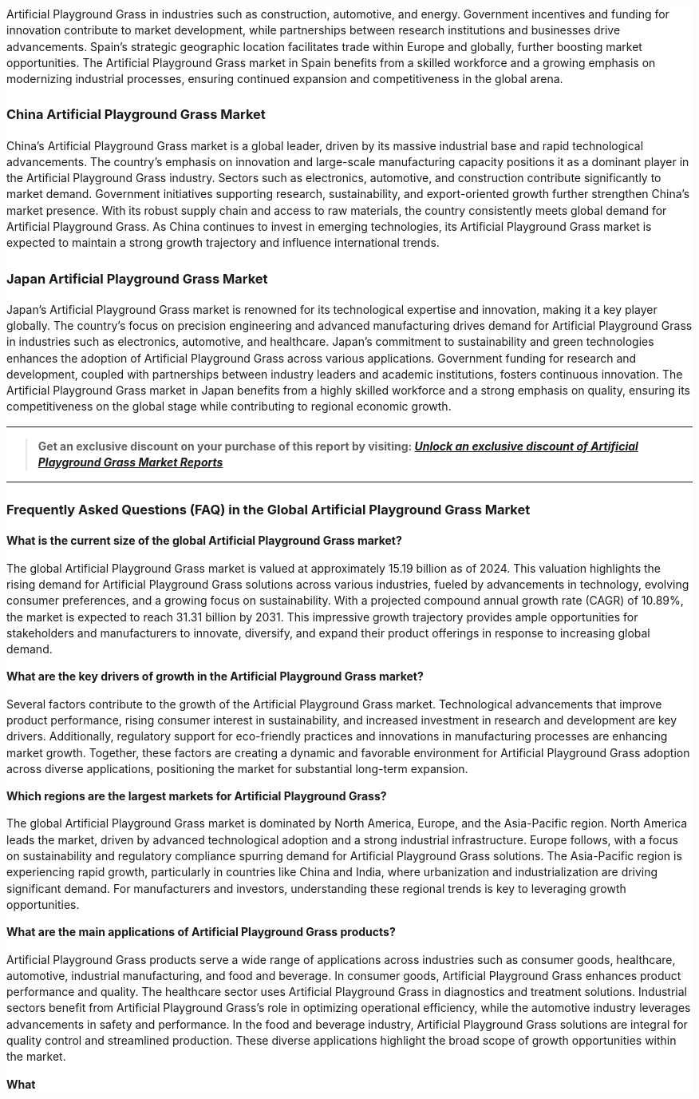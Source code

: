 Artificial Playground Grass in industries such as construction, automotive, and energy. Government incentives and funding for innovation contribute to market development, while partnerships between research institutions and businesses drive advancements. Spain&rsquo;s strategic geographic location facilitates trade within Europe and globally, further boosting market opportunities. The Artificial Playground Grass market in Spain benefits from a skilled workforce and a growing emphasis on modernizing industrial processes, ensuring continued expansion and competitiveness in the global arena.</p><h3>China Artificial Playground Grass Market</h3><p>China&rsquo;s Artificial Playground Grass market is a global leader, driven by its massive industrial base and rapid technological advancements. The country&rsquo;s emphasis on innovation and large-scale manufacturing capacity positions it as a dominant player in the Artificial Playground Grass industry. Sectors such as electronics, automotive, and construction contribute significantly to market demand. Government initiatives supporting research, sustainability, and export-oriented growth further strengthen China&rsquo;s market presence. With its robust supply chain and access to raw materials, the country consistently meets global demand for Artificial Playground Grass. As China continues to invest in emerging technologies, its Artificial Playground Grass market is expected to maintain a strong growth trajectory and influence international trends.</p><h3>Japan Artificial Playground Grass Market</h3><p>Japan&rsquo;s Artificial Playground Grass market is renowned for its technological expertise and innovation, making it a key player globally. The country&rsquo;s focus on precision engineering and advanced manufacturing drives demand for Artificial Playground Grass in industries such as electronics, automotive, and healthcare. Japan&rsquo;s commitment to sustainability and green technologies enhances the adoption of Artificial Playground Grass across various applications. Government funding for research and development, coupled with partnerships between industry leaders and academic institutions, fosters continuous innovation. The Artificial Playground Grass market in Japan benefits from a highly skilled workforce and a strong emphasis on quality, ensuring its competitiveness on the global stage while contributing to regional economic growth.</p><hr /><blockquote><p><strong>Get an exclusive discount on your purchase of this report by visiting: <em><a href="://marketresearchpulse.com/ask-for-discount/106592?utm_source=Github&amp;utm_medium=0114">Unlock an exclusive discount of Artificial Playground Grass Market Reports</a></em>&nbsp;</strong></p></blockquote><hr /><h3>Frequently Asked Questions (FAQ) in the Global Artificial Playground Grass Market</h3><p><strong>What is the current size of the global Artificial Playground Grass market?</strong></p><p>The global Artificial Playground Grass market is valued at approximately 15.19 billion as of 2024. This valuation highlights the rising demand for Artificial Playground Grass solutions across various industries, fueled by advancements in technology, evolving consumer preferences, and a growing focus on sustainability. With a projected compound annual growth rate (CAGR) of 10.89%, the market is expected to reach 31.31 billion by 2031. This impressive growth trajectory provides ample opportunities for stakeholders and manufacturers to innovate, diversify, and expand their product offerings in response to increasing global demand.</p><p><strong>What are the key drivers of growth in the Artificial Playground Grass market?</strong></p><p>Several factors contribute to the growth of the Artificial Playground Grass market. Technological advancements that improve product performance, rising consumer interest in sustainability, and increased investment in research and development are key drivers. Additionally, regulatory support for eco-friendly practices and innovations in manufacturing processes are enhancing market growth. Together, these factors are creating a dynamic and favorable environment for Artificial Playground Grass adoption across diverse applications, positioning the market for substantial long-term expansion.</p><p><strong>Which regions are the largest markets for Artificial Playground Grass?</strong></p><p>The global Artificial Playground Grass market is dominated by North America, Europe, and the Asia-Pacific region. North America leads the market, driven by advanced technological adoption and a strong industrial infrastructure. Europe follows, with a focus on sustainability and regulatory compliance spurring demand for Artificial Playground Grass solutions. The Asia-Pacific region is experiencing rapid growth, particularly in countries like China and India, where urbanization and industrialization are driving significant demand. For manufacturers and investors, understanding these regional trends is key to leveraging growth opportunities.</p><p><strong>What are the main applications of Artificial Playground Grass products?</strong></p><p>Artificial Playground Grass products serve a wide range of applications across industries such as consumer goods, healthcare, automotive, industrial manufacturing, and food and beverage. In consumer goods, Artificial Playground Grass enhances product performance and quality. The healthcare sector uses Artificial Playground Grass in diagnostics and treatment solutions. Industrial sectors benefit from Artificial Playground Grass&rsquo;s role in optimizing operational efficiency, while the automotive industry leverages advancements in safety and performance. In the food and beverage industry, Artificial Playground Grass solutions are integral for quality control and streamlined production. These diverse applications highlight the broad scope of growth opportunities within the market.</p><p><strong>What